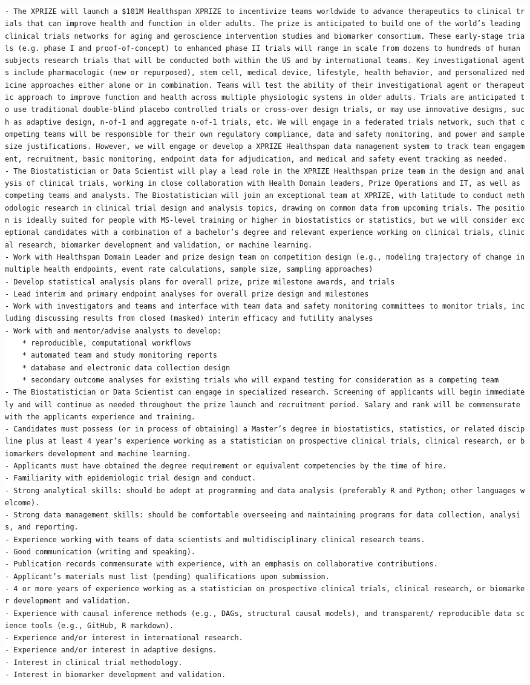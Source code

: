 	- The XPRIZE will launch a $101M Healthspan XPRIZE to incentivize teams worldwide to advance therapeutics to clinical trials that can improve health and function in older adults. The prize is anticipated to build one of the world’s leading clinical trials networks for aging and geroscience intervention studies and biomarker consortium. These early-stage trials (e.g. phase I and proof-of-concept) to enhanced phase II trials will range in scale from dozens to hundreds of human subjects research trials that will be conducted both within the US and by international teams. Key investigational agents include pharmacologic (new or repurposed), stem cell, medical device, lifestyle, health behavior, and personalized medicine approaches either alone or in combination. Teams will test the ability of their investigational agent or therapeutic approach to improve function and health across multiple physiologic systems in older adults. Trials are anticipated to use traditional double-blind placebo controlled trials or cross-over design trials, or may use innovative designs, such as adaptive design, n-of-1 and aggregate n-of-1 trials, etc. We will engage in a federated trials network, such that competing teams will be responsible for their own regulatory compliance, data and safety monitoring, and power and sample size justifications. However, we will engage or develop a XPRIZE Healthspan data management system to track team engagement, recruitment, basic monitoring, endpoint data for adjudication, and medical and safety event tracking as needed.
	- The Biostatistician or Data Scientist will play a lead role in the XPRIZE Healthspan prize team in the design and analysis of clinical trials, working in close collaboration with Health Domain leaders, Prize Operations and IT, as well as competing teams and analysts. The Biostatistician will join an exceptional team at XPRIZE, with latitude to conduct methodologic research in clinical trial design and analysis topics, drawing on common data from upcoming trials. The position is ideally suited for people with MS-level training or higher in biostatistics or statistics, but we will consider exceptional candidates with a combination of a bachelor’s degree and relevant experience working on clinical trials, clinical research, biomarker development and validation, or machine learning.
	- Work with Healthspan Domain Leader and prize design team on competition design (e.g., modeling trajectory of change in multiple health endpoints, event rate calculations, sample size, sampling approaches)
	- Develop statistical analysis plans for overall prize, prize milestone awards, and trials
	- Lead interim and primary endpoint analyses for overall prize design and milestones
	- Work with investigators and teams and interface with team data and safety monitoring committees to monitor trials, including discussing results from closed (masked) interim efficacy and futility analyses
	- Work with and mentor/advise analysts to develop:
		* reproducible, computational workflows
		* automated team and study monitoring reports
		* database and electronic data collection design
		* secondary outcome analyses for existing trials who will expand testing for consideration as a competing team
	- The Biostatistician or Data Scientist can engage in specialized research. Screening of applicants will begin immediately and will continue as needed throughout the prize launch and recruitment period. Salary and rank will be commensurate with the applicants experience and training.
	- Candidates must possess (or in process of obtaining) a Master’s degree in biostatistics, statistics, or related discipline plus at least 4 year’s experience working as a statistician on prospective clinical trials, clinical research, or biomarkers development and machine learning. 
	- Applicants must have obtained the degree requirement or equivalent competencies by the time of hire.
	- Familiarity with epidemiologic trial design and conduct.
	- Strong analytical skills: should be adept at programming and data analysis (preferably R and Python; other languages welcome).
	- Strong data management skills: should be comfortable overseeing and maintaining programs for data collection, analysis, and reporting.
	- Experience working with teams of data scientists and multidisciplinary clinical research teams.
	- Good communication (writing and speaking).
	- Publication records commensurate with experience, with an emphasis on collaborative contributions.
	- Applicant’s materials must list (pending) qualifications upon submission.
	- 4 or more years of experience working as a statistician on prospective clinical trials, clinical research, or biomarker development and validation.
	- Experience with causal inference methods (e.g., DAGs, structural causal models), and transparent/ reproducible data science tools (e.g., GitHub, R markdown).
	- Experience and/or interest in international research.
	- Experience and/or interest in adaptive designs.
	- Interest in clinical trial methodology.
	- Interest in biomarker development and validation.